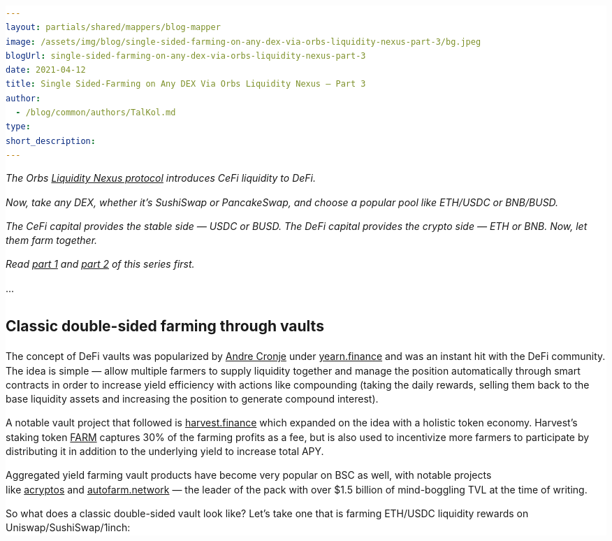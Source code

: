 ```yaml
---
layout: partials/shared/mappers/blog-mapper
image: /assets/img/blog/single-sided-farming-on-any-dex-via-orbs-liquidity-nexus-part-3/bg.jpeg
blogUrl: single-sided-farming-on-any-dex-via-orbs-liquidity-nexus-part-3
date: 2021-04-12
title: Single Sided-Farming on Any DEX Via Orbs Liquidity Nexus — Part 3
author:
  - /blog/common/authors/TalKol.md
type:
short_description:
---
```


_The Orbs_ [_Liquidity Nexus protocol_](https://www.orbs.com/introducing-orbs-liquidity-nexus-liquidity-as-a-service/) _introduces CeFi liquidity to DeFi._

_Now, take any DEX, whether it’s SushiSwap or PancakeSwap, and choose a popular pool like ETH/USDC or BNB/BUSD._

_The CeFi capital provides the stable side — USDC or BUSD. The DeFi capital provides the crypto side — ETH or BNB. Now, let them farm together._

_Read_ [_part 1_](https://www.orbs.com/single-sided-farming-on-any-dex-via-orbs-liquidity-nexus-part-1/) _and_ [_part 2_](https://www.orbs.com/single-sided-farming-on-any-dex-via-orbs-liquidity-nexus-part-2/) _of this series first._

...

## Classic double-sided farming through vaults

The concept of DeFi vaults was popularized by [Andre Cronje](https://twitter.com/AndreCronjeTech) under [yearn.finance](https://yearn.finance/vaults) and was an instant hit with the DeFi community. The idea is simple — allow multiple farmers to supply liquidity together and manage the position automatically through smart contracts in order to increase yield efficiency with actions like compounding (taking the daily rewards, selling them back to the base liquidity assets and increasing the position to generate compound interest).

A notable vault project that followed is [harvest.finance](https://harvest.finance/) which expanded on the idea with a holistic token economy. Harvest’s staking token [FARM](https://www.coingecko.com/en/coins/harvest-finance) captures 30% of the farming profits as a fee, but is also used to incentivize more farmers to participate by distributing it in addition to the underlying yield to increase total APY.

Aggregated yield farming vault products have become very popular on BSC as well, with notable projects like [acryptos](https://acryptos.com/) and [autofarm.network](https://autofarm.network/) — the leader of the pack with over $1.5 billion of mind-boggling TVL at the time of writing.

So what does a classic double-sided vault look like? Let’s take one that is farming ETH/USDC liquidity rewards on Uniswap/SushiSwap/1inch:
